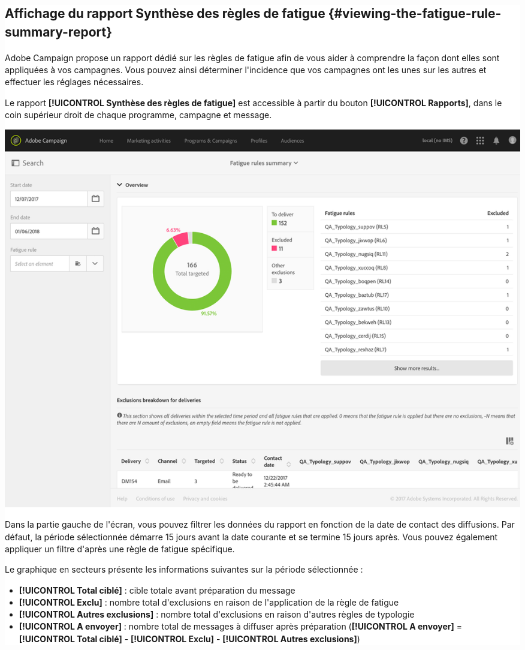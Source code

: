 ## Affichage du rapport Synthèse des règles de fatigue  {#viewing-the-fatigue-rule-summary-report}

Adobe Campaign propose un rapport dédié sur les règles de fatigue afin de vous aider à comprendre la façon dont elles sont appliquées à vos campagnes. Vous pouvez ainsi déterminer l'incidence que vos campagnes ont les unes sur les autres et effectuer les réglages nécessaires.

Le rapport **[!UICONTROL Synthèse des règles de fatigue]** est accessible à partir du bouton **[!UICONTROL Rapports]**, dans le coin supérieur droit de chaque programme, campagne et message.

![](assets/fatigue27.png)

Dans la partie gauche de l'écran, vous pouvez filtrer les données du rapport en fonction de la date de contact des diffusions. Par défaut, la période sélectionnée démarre 15 jours avant la date courante et se termine 15 jours après. Vous pouvez également appliquer un filtre d'après une règle de fatigue spécifique.

Le graphique en secteurs présente les informations suivantes sur la période sélectionnée :

* **[!UICONTROL Total ciblé]** : cible totale avant préparation du message
* **[!UICONTROL Exclu]** : nombre total d'exclusions en raison de l'application de la règle de fatigue
* **[!UICONTROL Autres exclusions]** : nombre total d'exclusions en raison d'autres règles de typologie
* **[!UICONTROL A envoyer]** : nombre total de messages à diffuser après préparation (**[!UICONTROL A envoyer]** = **[!UICONTROL Total ciblé]** - **[!UICONTROL Exclu]** - **[!UICONTROL Autres exclusions]**)
